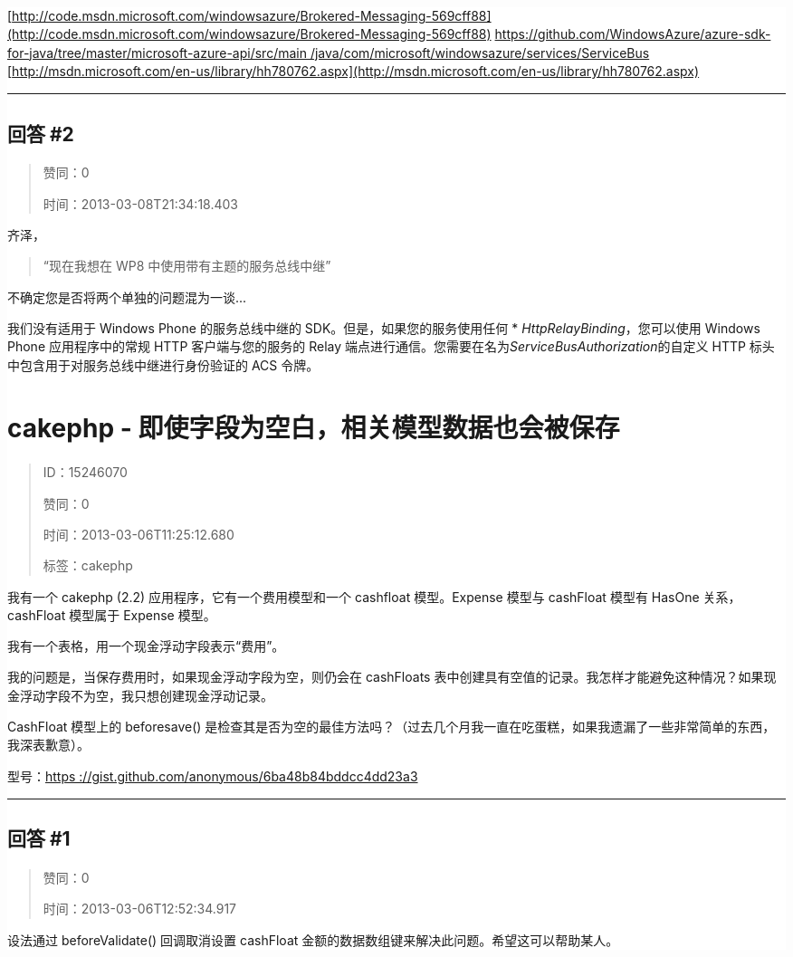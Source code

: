 [http://code.msdn.microsoft.com/windowsazure/Brokered-Messaging-569cff88](http://code.msdn.microsoft.com/windowsazure/Brokered-Messaging-569cff88) [https://github.com/WindowsAzure/azure-sdk-for-java/tree/master/microsoft-azure-api/src/main /java/com/microsoft/windowsazure/services/ServiceBus](https://github.com/WindowsAzure/azure-sdk-for-java/tree/master/microsoft-azure-api/src/main/java/com/microsoft/windowsazure/services/ServiceBus) [http://msdn.microsoft.com/en-us/library/hh780762.aspx](http://msdn.microsoft.com/en-us/library/hh780762.aspx)

* * *

## 回答 #2

> 赞同：0
> 
> 时间：2013-03-08T21:34:18.403

齐泽，

> “现在我想在 WP8 中使用带有主题的服务总线中继”

不确定您是否将两个单独的问题混为一谈...

我们没有适用于 Windows Phone 的服务总线中继的 SDK。但是，如果您的服务使用任何 * *HttpRelayBinding*，您可以使用 Windows Phone 应用程序中的常规 HTTP 客户端与您的服务的 Relay 端点进行通信。您需要在名为*ServiceBusAuthorization*的自定义 HTTP 标头中包含用于对服务总线中继进行身份验证的 ACS 令牌。

# cakephp - 即使字段为空白，相关模型数据也会被保存

> ID：15246070
> 
> 赞同：0
> 
> 时间：2013-03-06T11:25:12.680
> 
> 标签：cakephp

我有一个 cakephp (2.2) 应用程序，它有一个费用模型和一个 cashfloat 模型。Expense 模型与 cashFloat 模型有 HasOne 关系，cashFloat 模型属于 Expense 模型。

我有一个表格，用一个现金浮动字段表示“费用”。

我的问题是，当保存费用时，如果现金浮动字段为空，则仍会在 cashFloats 表中创建具有空值的记录。我怎样才能避免这种情况？如果现金浮动字段不为空，我只想创建现金浮动记录。

CashFloat 模型上的 beforesave() 是检查其是否为空的最佳方法吗？（过去几个月我一直在吃蛋糕，如果我遗漏了一些非常简单的东西，我深表歉意）。

型号：[https ://gist.github.com/anonymous/6ba48b84bddcc4dd23a3](https://gist.github.com/anonymous/6ba48b84bddcc4dd23a3)

* * *

## 回答 #1

> 赞同：0
> 
> 时间：2013-03-06T12:52:34.917

设法通过 beforeValidate() 回调取消设置 cashFloat 金额的数据数组键来解决此问题。希望这可以帮助某人。
